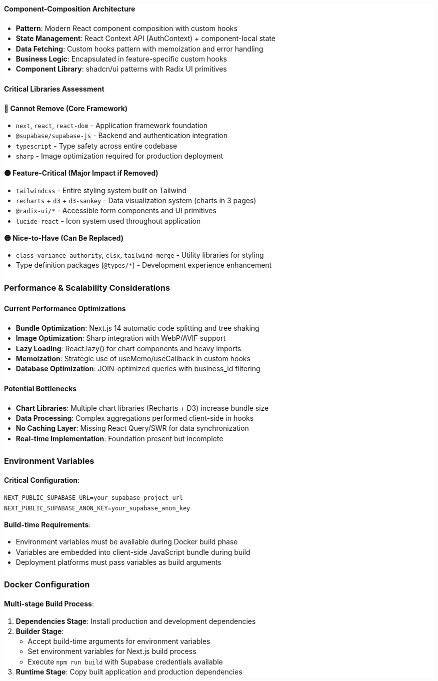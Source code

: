 #### **Component-Composition Architecture**
- **Pattern**: Modern React component composition with custom hooks
- **State Management**: React Context API (AuthContext) + component-local state
- **Data Fetching**: Custom hooks pattern with memoization and error handling
- **Business Logic**: Encapsulated in feature-specific custom hooks
- **Component Library**: shadcn/ui patterns with Radix UI primitives

#### **Critical Libraries Assessment**

**🔴 Cannot Remove (Core Framework)**
- `next`, `react`, `react-dom` - Application framework foundation
- `@supabase/supabase-js` - Backend and authentication integration
- `typescript` - Type safety across entire codebase
- `sharp` - Image optimization required for production deployment

**🟠 Feature-Critical (Major Impact if Removed)**
- `tailwindcss` - Entire styling system built on Tailwind
- `recharts` + `d3` + `d3-sankey` - Data visualization system (charts in 3 pages)
- `@radix-ui/*` - Accessible form components and UI primitives
- `lucide-react` - Icon system used throughout application

**🟡 Nice-to-Have (Can Be Replaced)**
- `class-variance-authority`, `clsx`, `tailwind-merge` - Utility libraries for styling
- Type definition packages (`@types/*`) - Development experience enhancement

### Performance & Scalability Considerations

#### **Current Performance Optimizations**
- **Bundle Optimization**: Next.js 14 automatic code splitting and tree shaking
- **Image Optimization**: Sharp integration with WebP/AVIF support
- **Lazy Loading**: React.lazy() for chart components and heavy imports
- **Memoization**: Strategic use of useMemo/useCallback in custom hooks
- **Database Optimization**: JOIN-optimized queries with business_id filtering

#### **Potential Bottlenecks**
- **Chart Libraries**: Multiple chart libraries (Recharts + D3) increase bundle size
- **Data Processing**: Complex aggregations performed client-side in hooks
- **No Caching Layer**: Missing React Query/SWR for data synchronization
- **Real-time Implementation**: Foundation present but incomplete

### Environment Variables
**Critical Configuration**:
```
NEXT_PUBLIC_SUPABASE_URL=your_supabase_project_url
NEXT_PUBLIC_SUPABASE_ANON_KEY=your_supabase_anon_key
```

**Build-time Requirements**:
- Environment variables must be available during Docker build phase
- Variables are embedded into client-side JavaScript bundle during build
- Deployment platforms must pass variables as build arguments

### Docker Configuration
**Multi-stage Build Process**:
1. **Dependencies Stage**: Install production and development dependencies
2. **Builder Stage**: 
   - Accept build-time arguments for environment variables
   - Set environment variables for Next.js build process
   - Execute `npm run build` with Supabase credentials available
3. **Runtime Stage**: Copy built application and production dependencies
